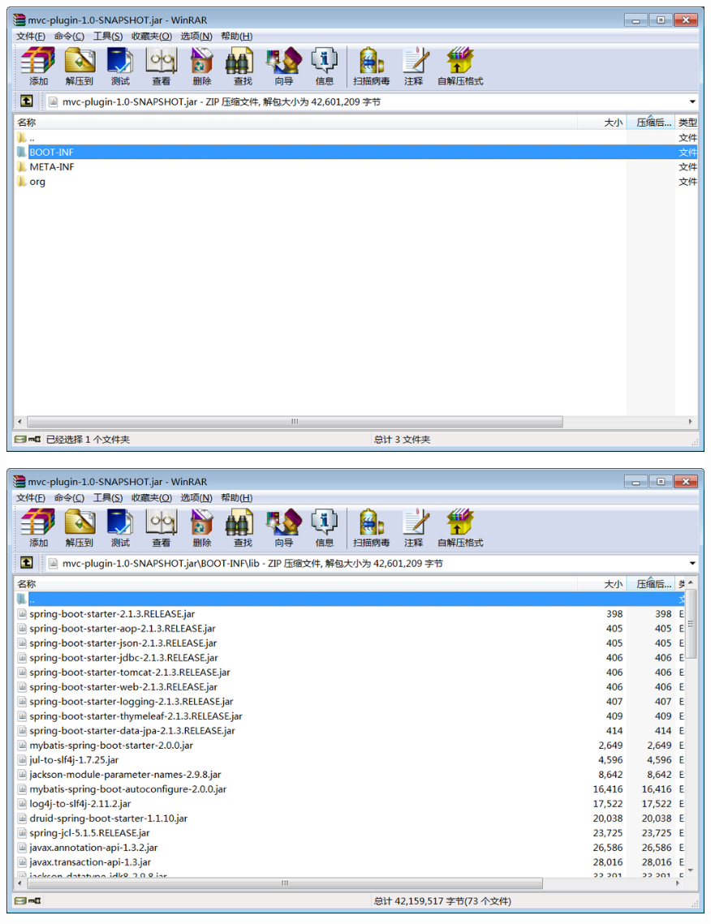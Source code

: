![image-20220322190303232](images/image-20220322190303232.png)

![image-20220322190311415](images/image-20220322190311415.png)
